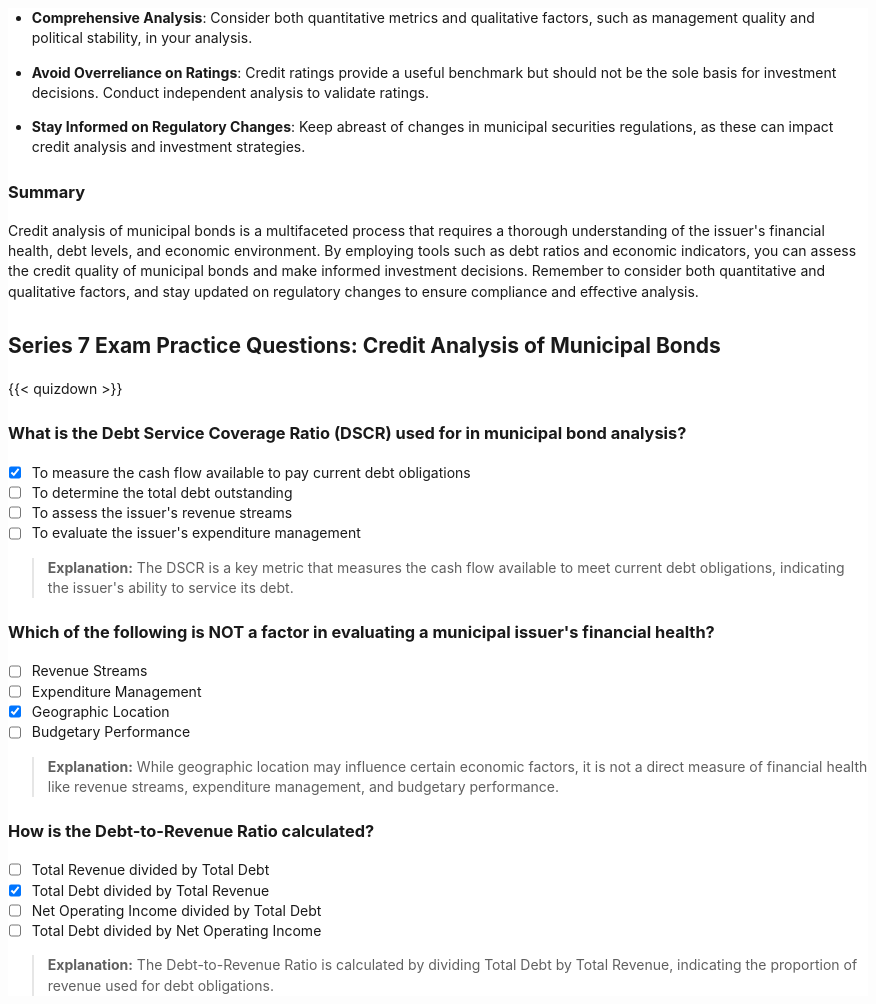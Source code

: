 - **Comprehensive Analysis**: Consider both quantitative metrics and qualitative factors, such as management quality and political stability, in your analysis.

- **Avoid Overreliance on Ratings**: Credit ratings provide a useful benchmark but should not be the sole basis for investment decisions. Conduct independent analysis to validate ratings.

- **Stay Informed on Regulatory Changes**: Keep abreast of changes in municipal securities regulations, as these can impact credit analysis and investment strategies.

### Summary

Credit analysis of municipal bonds is a multifaceted process that requires a thorough understanding of the issuer's financial health, debt levels, and economic environment. By employing tools such as debt ratios and economic indicators, you can assess the credit quality of municipal bonds and make informed investment decisions. Remember to consider both quantitative and qualitative factors, and stay updated on regulatory changes to ensure compliance and effective analysis.

## Series 7 Exam Practice Questions: Credit Analysis of Municipal Bonds

{{< quizdown >}}

### What is the Debt Service Coverage Ratio (DSCR) used for in municipal bond analysis?

- [x] To measure the cash flow available to pay current debt obligations
- [ ] To determine the total debt outstanding
- [ ] To assess the issuer's revenue streams
- [ ] To evaluate the issuer's expenditure management

> **Explanation:** The DSCR is a key metric that measures the cash flow available to meet current debt obligations, indicating the issuer's ability to service its debt.

### Which of the following is NOT a factor in evaluating a municipal issuer's financial health?

- [ ] Revenue Streams
- [ ] Expenditure Management
- [x] Geographic Location
- [ ] Budgetary Performance

> **Explanation:** While geographic location may influence certain economic factors, it is not a direct measure of financial health like revenue streams, expenditure management, and budgetary performance.

### How is the Debt-to-Revenue Ratio calculated?

- [ ] Total Revenue divided by Total Debt
- [x] Total Debt divided by Total Revenue
- [ ] Net Operating Income divided by Total Debt
- [ ] Total Debt divided by Net Operating Income

> **Explanation:** The Debt-to-Revenue Ratio is calculated by dividing Total Debt by Total Revenue, indicating the proportion of revenue used for debt obligations.
